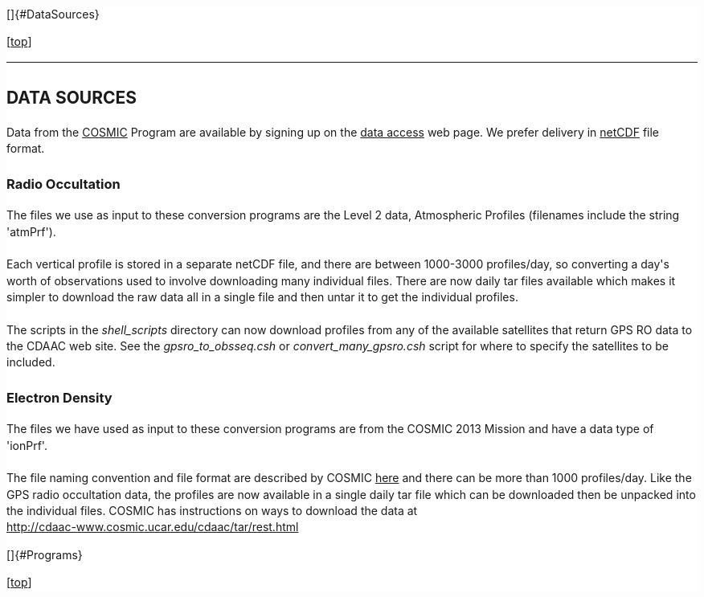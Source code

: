 []{#DataSources}

<div class="top">

\[[top](#)\]

</div>

------------------------------------------------------------------------

DATA SOURCES
------------

Data from the [COSMIC](http://www.cosmic.ucar.edu) Program are available
by signing up on the [data
access](http://cosmic-io.cosmic.ucar.edu/cdaac) web page. We prefer
delivery in [netCDF](http://www.unidata.ucar.edu/software/netcdf) file
format.

### Radio Occultation

The files we use as input to these conversion programs are the Level 2
data, Atmospheric Profiles (filenames include the string 'atmPrf').\
\
Each vertical profile is stored in a separate netCDF file, and there are
between 1000-3000 profiles/day, so converting a day's worth of
observations used to involve downloading many individual files. There
are now daily tar files available which makes it simpler to download the
raw data all in a single file and then untar it to get the individual
profiles.\
\
The scripts in the *shell\_scripts* directory can now download profiles
from any of the available satellites that return GPS RO data to the
CDAAC web site. See the *gpsro\_to\_obsseq.csh* or
*convert\_many\_gpsro.csh* script for where to specify the satellites to
be included.

### Electron Density

The files we have used as input to these conversion programs are from
the COSMIC 2013 Mission and have a data type of 'ionPrf'.\
\
The file naming convention and file format are described by COSMIC
[here](%20http://cdaac-www.cosmic.ucar.edu/cdaac/cgi_bin/fileFormats.cgi?type=ionPrf)
and there can be more than 1000 profiles/day. Like the GPS radio
occultation data, the profiles are now available in a single daily tar
file which can be downloaded then be unpacked into the individual files.
COSMIC has instructions on ways to download the data at\
<http://cdaac-www.cosmic.ucar.edu/cdaac/tar/rest.html>

[]{#Programs}

<div class="top">

\[[top](#)\]
